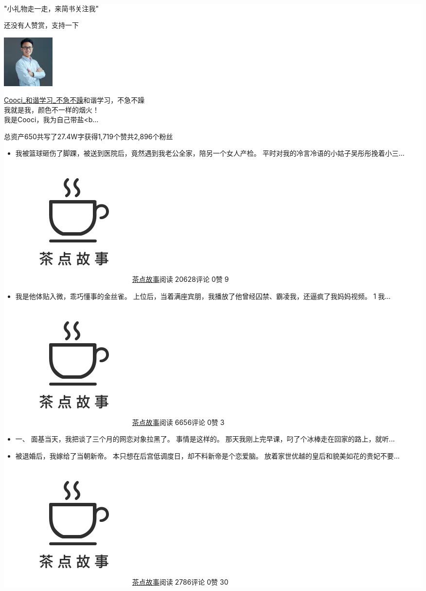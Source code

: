 "小礼物走一走，来简书关注我"

还没有人赞赏，支持一下

[![  ](assets/webp-1678472038736-10.webp)](https://www.jianshu.com/u/5981a4f71db5)

[Cooci\_和谐学习\_不急不躁](https://www.jianshu.com/u/5981a4f71db5 "Cooci_和谐学习_不急不躁")和谐学习，不急不躁<br>我就是我，颜色不一样的烟火！<br>我是Cooci，我为自己带盐<b...

总资产650共写了27.4W字获得1,719个赞共2,896个粉丝

-   我被篮球砸伤了脚踝，被送到医院后，竟然遇到我老公全家，陪另一个女人产检。 平时对我的冷言冷语的小姑子吴彤彤挽着小三...
    
    [![](assets/388e473c-fe2f-40e0-9301-e357ae8f1b41.jpeg)茶点故事](https://www.jianshu.com/u/0f438ff0a55f)阅读 20628评论 0赞 9
    
-   我是他体贴入微，乖巧懂事的金丝雀。 上位后，当着满座宾朋，我播放了他曾经囚禁、霸凌我，还逼疯了我妈妈视频。 1 我...
    
    [![](assets/388e473c-fe2f-40e0-9301-e357ae8f1b41.jpeg)茶点故事](https://www.jianshu.com/u/0f438ff0a55f)阅读 6656评论 0赞 3
    
-   一、 面基当天，我把谈了三个月的网恋对象拉黑了。 事情是这样的。 那天我刚上完早课，叼了个冰棒走在回家的路上，就听...
    
-   被退婚后，我嫁给了当朝新帝。 本只想在后宫低调度日，却不料新帝是个恋爱脑。 放着家世优越的皇后和貌美如花的贵妃不要...
    
    [![](assets/388e473c-fe2f-40e0-9301-e357ae8f1b41.jpeg)茶点故事](https://www.jianshu.com/u/0f438ff0a55f)阅读 2786评论 0赞 30
    